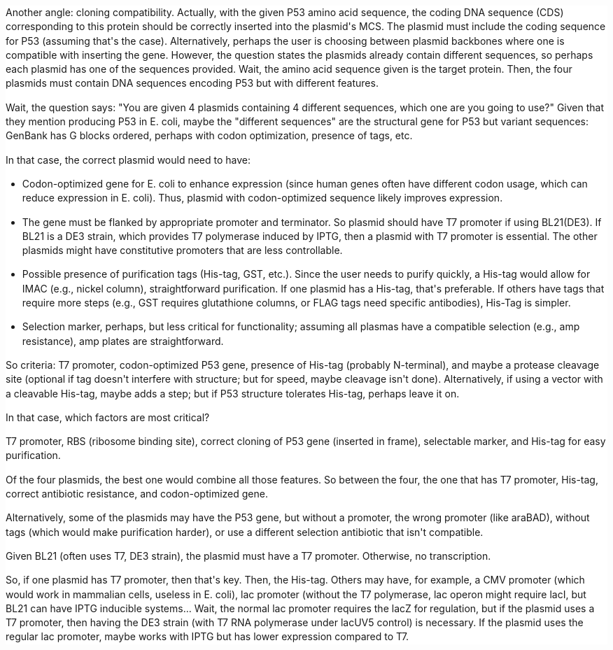 Another angle: cloning compatibility. Actually, with the given P53 amino acid sequence, the coding DNA sequence (CDS) corresponding to this protein should be correctly inserted into the plasmid's MCS. The plasmid must include the coding sequence for P53 (assuming that's the case). Alternatively, perhaps the user is choosing between plasmid backbones where one is compatible with inserting the gene. However, the question states the plasmids already contain different sequences, so perhaps each plasmid has one of the sequences provided. Wait, the amino acid sequence given is the target protein. Then, the four plasmids must contain DNA sequences encoding P53 but with different features.

Wait, the question says: "You are given 4 plasmids containing 4 different sequences, which one are you going to use?" Given that they mention producing P53 in E. coli, maybe the "different sequences" are the structural gene for P53 but variant sequences: GenBank has G blocks ordered, perhaps with codon optimization, presence of tags, etc.

In that case, the correct plasmid would need to have:

- Codon-optimized gene for E. coli to enhance expression (since human genes often have different codon usage, which can reduce expression in E. coli). Thus, plasmid with codon-optimized sequence likely improves expression.

- The gene must be flanked by appropriate promoter and terminator. So plasmid should have T7 promoter if using BL21(DE3). If BL21 is a DE3 strain, which provides T7 polymerase induced by IPTG, then a plasmid with T7 promoter is essential. The other plasmids might have constitutive promoters that are less controllable.

- Possible presence of purification tags (His-tag, GST, etc.). Since the user needs to purify quickly, a His-tag would allow for IMAC (e.g., nickel column), straightforward purification. If one plasmid has a His-tag, that's preferable. If others have tags that require more steps (e.g., GST requires glutathione columns, or FLAG tags need specific antibodies), His-Tag is simpler.

- Selection marker, perhaps, but less critical for functionality; assuming all plasmas have a compatible selection (e.g., amp resistance), amp plates are straightforward.

So criteria: T7 promoter, codon-optimized P53 gene, presence of His-tag (probably N-terminal), and maybe a protease cleavage site (optional if tag doesn't interfere with structure; but for speed, maybe cleavage isn't done). Alternatively, if using a vector with a cleavable His-tag, maybe adds a step; but if P53 structure tolerates His-tag, perhaps leave it on.

In that case, which factors are most critical?

T7 promoter, RBS (ribosome binding site), correct cloning of P53 gene (inserted in frame), selectable marker, and His-tag for easy purification.

Of the four plasmids, the best one would combine all those features. So between the four, the one that has T7 promoter, His-tag, correct antibiotic resistance, and codon-optimized gene.

Alternatively, some of the plasmids may have the P53 gene, but without a promoter, the wrong promoter (like araBAD), without tags (which would make purification harder), or use a different selection antibiotic that isn't compatible.

Given BL21 (often uses T7, DE3 strain), the plasmid must have a T7 promoter. Otherwise, no transcription.

So, if one plasmid has T7 promoter, then that's key. Then, the His-tag. Others may have, for example, a CMV promoter (which would work in mammalian cells, useless in E. coli), lac promoter (without the T7 polymerase, lac operon might require lacI, but BL21 can have IPTG inducible systems... Wait, the normal lac promoter requires the lacZ for regulation, but if the plasmid uses a T7 promoter, then having the DE3 strain (with T7 RNA polymerase under lacUV5 control) is necessary. If the plasmid uses the regular lac promoter, maybe works with IPTG but has lower expression compared to T7.
